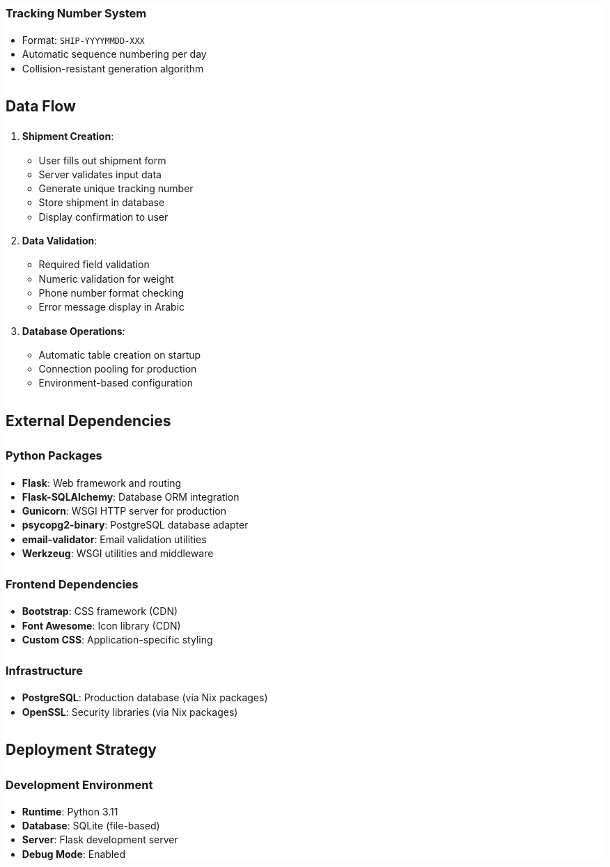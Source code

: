### Tracking Number System
- Format: `SHIP-YYYYMMDD-XXX`
- Automatic sequence numbering per day
- Collision-resistant generation algorithm

## Data Flow

1. **Shipment Creation**:
   - User fills out shipment form
   - Server validates input data
   - Generate unique tracking number
   - Store shipment in database
   - Display confirmation to user

2. **Data Validation**:
   - Required field validation
   - Numeric validation for weight
   - Phone number format checking
   - Error message display in Arabic

3. **Database Operations**:
   - Automatic table creation on startup
   - Connection pooling for production
   - Environment-based configuration

## External Dependencies

### Python Packages
- **Flask**: Web framework and routing
- **Flask-SQLAlchemy**: Database ORM integration
- **Gunicorn**: WSGI HTTP server for production
- **psycopg2-binary**: PostgreSQL database adapter
- **email-validator**: Email validation utilities
- **Werkzeug**: WSGI utilities and middleware

### Frontend Dependencies
- **Bootstrap**: CSS framework (CDN)
- **Font Awesome**: Icon library (CDN)
- **Custom CSS**: Application-specific styling

### Infrastructure
- **PostgreSQL**: Production database (via Nix packages)
- **OpenSSL**: Security libraries (via Nix packages)

## Deployment Strategy

### Development Environment
- **Runtime**: Python 3.11
- **Database**: SQLite (file-based)
- **Server**: Flask development server
- **Debug Mode**: Enabled
